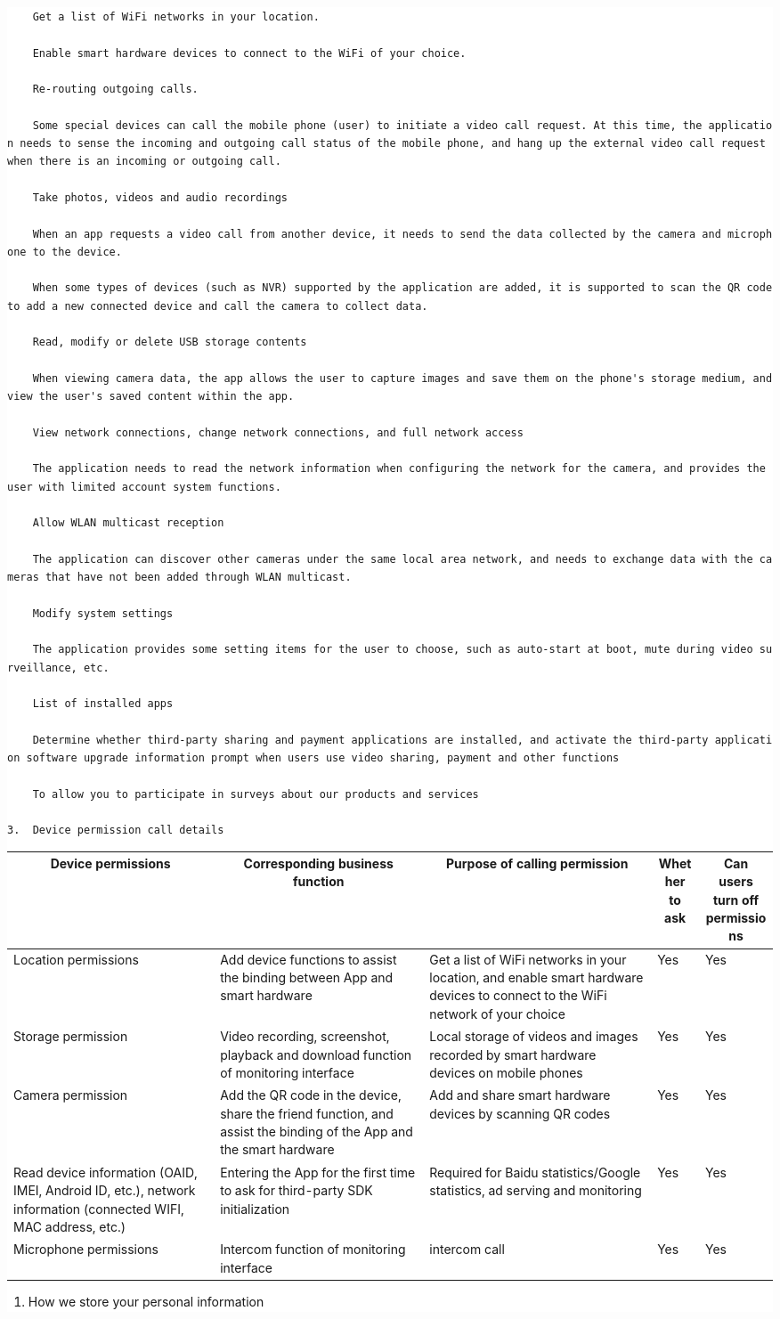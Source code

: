         Get a list of WiFi networks in your location.

        Enable smart hardware devices to connect to the WiFi of your choice.

        Re-routing outgoing calls.

        Some special devices can call the mobile phone (user) to initiate a video call request. At this time, the application needs to sense the incoming and outgoing call status of the mobile phone, and hang up the external video call request when there is an incoming or outgoing call.

        Take photos, videos and audio recordings

        When an app requests a video call from another device, it needs to send the data collected by the camera and microphone to the device.

        When some types of devices (such as NVR) supported by the application are added, it is supported to scan the QR code to add a new connected device and call the camera to collect data.

        Read, modify or delete USB storage contents

        When viewing camera data, the app allows the user to capture images and save them on the phone's storage medium, and view the user's saved content within the app.

        View network connections, change network connections, and full network access

        The application needs to read the network information when configuring the network for the camera, and provides the user with limited account system functions.

        Allow WLAN multicast reception

        The application can discover other cameras under the same local area network, and needs to exchange data with the cameras that have not been added through WLAN multicast.

        Modify system settings

        The application provides some setting items for the user to choose, such as auto-start at boot, mute during video surveillance, etc.

        List of installed apps

        Determine whether third-party sharing and payment applications are installed, and activate the third-party application software upgrade information prompt when users use video sharing, payment and other functions

        To allow you to participate in surveys about our products and services

    3.  Device permission call details

| Device permissions                                                                                              | Corresponding business function                                                                                    | Purpose of calling permission                                                                                                 | Whether to ask | Can users turn off permissions |
|-----------------------------------------------------------------------------------------------------------------|--------------------------------------------------------------------------------------------------------------------|-------------------------------------------------------------------------------------------------------------------------------|----------------|--------------------------------|
| Location permissions                                                                                            | Add device functions to assist the binding between App and smart hardware                                          | Get a list of WiFi networks in your location, and enable smart hardware devices to connect to the WiFi network of your choice | Yes            | Yes                            |
| Storage permission                                                                                              | Video recording, screenshot, playback and download function of monitoring interface                                | Local storage of videos and images recorded by smart hardware devices on mobile phones                                        | Yes            | Yes                            |
| Camera permission                                                                                               | Add the QR code in the device, share the friend function, and assist the binding of the App and the smart hardware | Add and share smart hardware devices by scanning QR codes                                                                     | Yes            | Yes                            |
| Read device information (OAID, IMEI, Android ID, etc.), network information (connected WIFI, MAC address, etc.) | Entering the App for the first time to ask for third-party SDK initialization                                      | Required for Baidu statistics/Google statistics, ad serving and monitoring                                                    | Yes            | Yes                            |
| Microphone permissions                                                                                          | Intercom function of monitoring interface                                                                          | intercom call                                                                                                                 | Yes            | Yes                            |

1.  How we store your personal information
